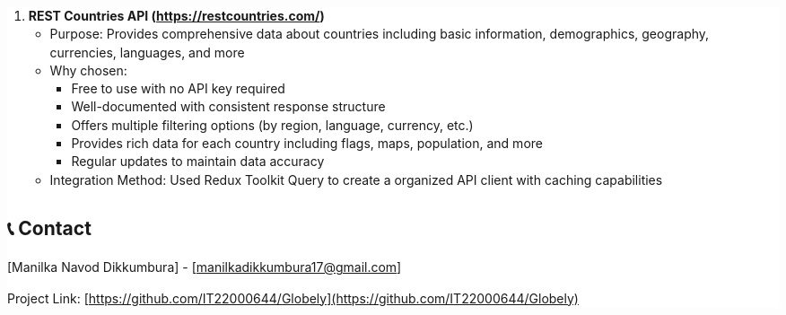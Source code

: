 1. **REST Countries API (https://restcountries.com/)**
   - Purpose: Provides comprehensive data about countries including basic information, demographics, geography, currencies, languages, and more
   - Why chosen:
     - Free to use with no API key required
     - Well-documented with consistent response structure
     - Offers multiple filtering options (by region, language, currency, etc.)
     - Provides rich data for each country including flags, maps, population, and more
     - Regular updates to maintain data accuracy
   - Integration Method: Used Redux Toolkit Query to create a organized API client with caching capabilities

## 📞 Contact

[Manilka Navod Dikkumbura] - [manilkadikkumbura17@gmail.com]

Project Link: [https://github.com/IT22000644/Globely](https://github.com/IT22000644/Globely)
